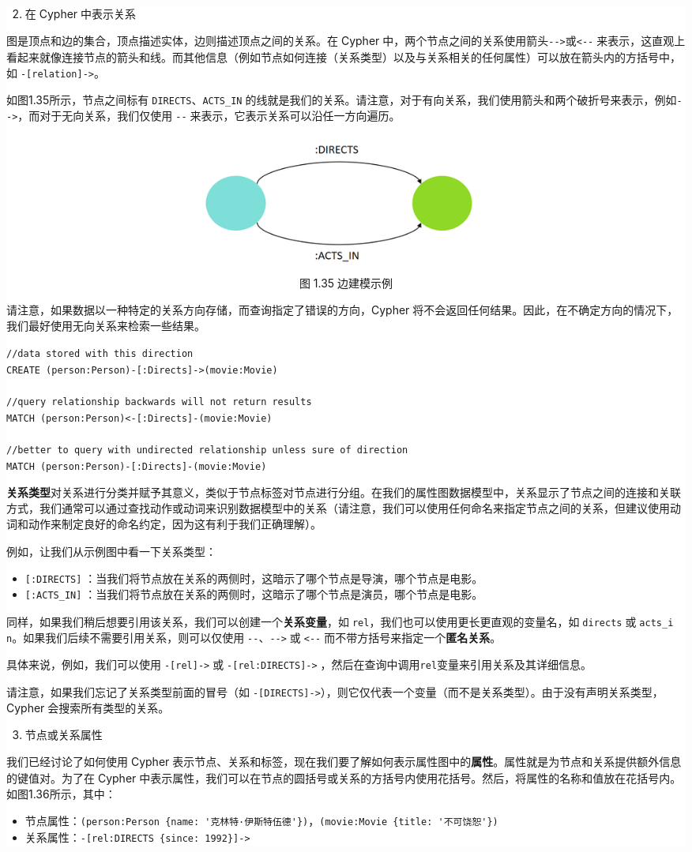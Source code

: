 2. 在 Cypher 中表示关系

图是顶点和边的集合，顶点描述实体，边则描述顶点之间的关系。在 Cypher 中，两个节点之间的关系使用箭头`-->`或`<--` 来表示，这直观上看起来就像连接节点的箭头和线。而其他信息（例如节点如何连接（关系类型）以及与关系相关的任何属性）可以放在箭头内的方括号中，如 `-[relation]->`。

如图1.35所示，节点之间标有 `DIRECTS`、`ACTS_IN` 的线就是我们的关系。请注意，对于有向关系，我们使用箭头和两个破折号来表示，例如`-->`，而对于无向关系，我们仅使用 `--` 来表示，它表示关系可以沿任一方向遍历。

<center>
	<img src="fig/1.3.2_3.png" width="100%" alt="edge model" />
	<br>
	<div display: inline-block; padding : 2px>
		图 1.35 边建模示例
	</div>
</center>


请注意，如果数据以一种特定的关系方向存储，而查询指定了错误的方向，Cypher 将不会返回任何结果。因此，在不确定方向的情况下，我们最好使用无向关系来检索一些结果。

```Cypher
//data stored with this direction
CREATE (person:Person)-[:Directs]->(movie:Movie)

//query relationship backwards will not return results
MATCH (person:Person)<-[:Directs]-(movie:Movie)

//better to query with undirected relationship unless sure of direction
MATCH (person:Person)-[:Directs]-(movie:Movie)
```

**关系类型**对关系进行分类并赋予其意义，类似于节点标签对节点进行分组。在我们的属性图数据模型中，关系显示了节点之间的连接和关联方式，我们通常可以通过查找动作或动词来识别数据模型中的关系（请注意，我们可以使用任何命名来指定节点之间的关系，但建议使用动词和动作来制定良好的命名约定，因为这有利于我们正确理解）。

例如，让我们从示例图中看一下关系类型：
- `[:DIRECTS]` ：当我们将节点放在关系的两侧时，这暗示了哪个节点是导演，哪个节点是电影。
- `[:ACTS_IN]` ：当我们将节点放在关系的两侧时，这暗示了哪个节点是演员，哪个节点是电影。

同样，如果我们稍后想要引用该关系，我们可以创建一个**关系变量**，如 `rel`，我们也可以使用更长更直观的变量名，如 `directs` 或 `acts_in`。如果我们后续不需要引用关系，则可以仅使用 `--`、`-->` 或 `<--` 而不带方括号来指定一个**匿名关系**。

具体来说，例如，我们可以使用 `-[rel]->` 或 `-[rel:DIRECTS]->` ，然后在查询中调用`rel`变量来引用关系及其详细信息。

请注意，如果我们忘记了关系类型前面的冒号（如 `-[DIRECTS]->`），则它仅代表一个变量（而不是关系类型）。由于没有声明关系类型，Cypher 会搜索所有类型的关系。

3. 节点或关系属性

我们已经讨论了如何使用 Cypher 表示节点、关系和标签，现在我们要了解如何表示属性图中的**属性**。属性就是为节点和关系提供额外信息的键值对。为了在 Cypher 中表示属性，我们可以在节点的圆括号或关系的方括号内使用花括号。然后，将属性的名称和值放在花括号内。如图1.36所示，其中：
- 节点属性：`(person:Person {name: '克林特·伊斯特伍德'})`，`(movie:Movie {title: '不可饶恕'})`
- 关系属性：`-[rel:DIRECTS {since: 1992}]->`
